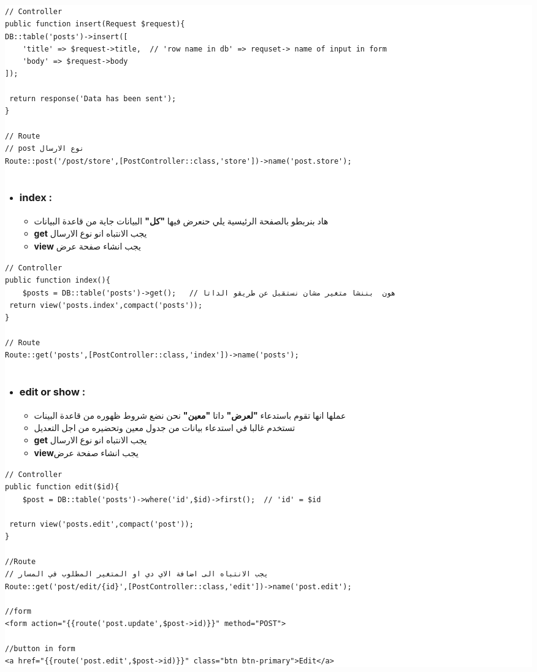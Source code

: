 	// Controller 
	public function insert(Request $request){  
    DB::table('posts')->insert([  
        'title' => $request->title,  // 'row name in db' => requset-> name of input in form
	    'body' => $request->body  
	]);  
	  
	 return response('Data has been sent');  
	}
	
	// Route
	// post نوع الارسال 
	Route::post('/post/store',[PostController::class,'store'])->name('post.store');

#

-  ### index :
	- هاد بنربطو بالصفحة الرئيسية يلي حنعرض فيها  **"كل"** البيانات جاية من قاعدة البيانات 
	-  **get** يجب الانتباه انو نوع الارسال 
	- **view** يجب انشاء صفحة عرض
>

	// Controller 
	public function index(){  
	    $posts = DB::table('posts')->get();   // هون  بننشا متغير مشان نستقبل عن طريقو الداتا 
	 return view('posts.index',compact('posts'));  
	}

	// Route 
	Route::get('posts',[PostController::class,'index'])->name('posts');
	
#

- ### edit  or show :
	- عملها انها تقوم باستدعاء **"لعرض"** داتا **"معين"** نحن نضع شروط ظهوره من قاعدة البينات 
	-  تستخدم غالبا في استدعاء بيانات من جدول معين  وتحضيره من اجل التعديل
	-  **get** يجب الانتباه انو نوع الارسال 
	-  **view**يجب انشاء صفحة عرض
>

	// Controller 
	public function edit($id){  
	    $post = DB::table('posts')->where('id',$id)->first();  // 'id' = $id 
	    
	 return view('posts.edit',compact('post'));  
	}
	
	//Route 
	// يجب الانتباه الى اضافة الاي دي او المتغير المطلوب في المسار
	Route::get('post/edit/{id}',[PostController::class,'edit'])->name('post.edit');

	//form 
	<form action="{{route('post.update',$post->id)}}" method="POST">

	//button in form 
	<a href="{{route('post.edit',$post->id)}}" class="btn btn-primary">Edit</a>
